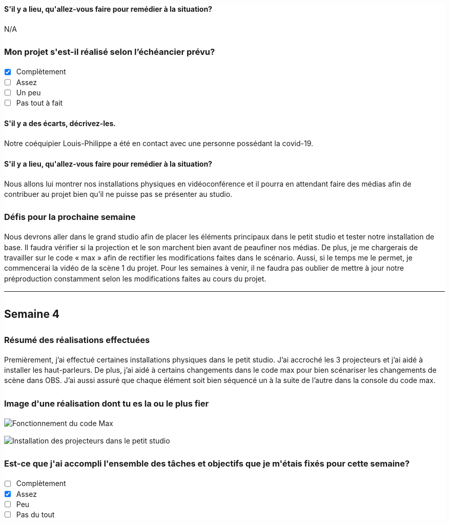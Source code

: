 #### S'il y a lieu, qu'allez-vous faire pour remédier à la situation?
N/A

### Mon projet s'est-il réalisé selon l’échéancier prévu?

- [x] Complètement
- [ ] Assez
- [ ] Un peu
- [ ] Pas tout à fait

#### S'il y a des écarts, décrivez-les.
Notre coéquipier Louis-Philippe a été en contact avec une personne possédant la covid-19.

#### S'il y a lieu, qu'allez-vous faire pour remédier à la situation?
Nous allons lui montrer nos installations physiques en vidéoconférence et il pourra en attendant faire des médias afin de contribuer au projet bien qu’il ne puisse pas se présenter au studio.

### Défis pour la prochaine semaine
Nous devrons aller dans le grand studio afin de placer les éléments principaux dans le petit studio et tester notre installation de base. Il faudra vérifier si la projection et le son marchent bien avant de peaufiner nos médias. De plus, je me chargerais de travailler sur le code « max » afin de rectifier les modifications faites dans le scénario. Aussi, si le temps me le permet, je commencerai la vidéo de la scène 1 du projet. 
Pour les semaines à venir, il ne faudra pas oublier de mettre à jour notre préproduction constamment selon les modifications faites au cours du projet. 

---
## Semaine 4
### Résumé des réalisations effectuées
Premièrement, j’ai effectué certaines installations physiques dans le petit studio. J’ai accroché les 3 projecteurs et j’ai aidé à installer les haut-parleurs. De plus, j’ai aidé à certains changements dans le code max pour bien scénariser les changements de scène dans OBS. J’ai aussi assuré que chaque élément soit bien séquencé un à la suite de l’autre dans la console du code max. 
 

### Image d'une réalisation dont tu es la ou le plus fier

![Fonctionnement du code Max](medias/MaximeD/Semaine4/max.jpg)

![Installation des projecteurs dans le petit studio](medias/MaximeD/Semaine4/projecteur.jpg)

### Est-ce que j'ai accompli l'ensemble des tâches et objectifs que je m'étais fixés pour cette semaine?

- [ ] Complètement
- [x] Assez
- [ ] Peu
- [ ] Pas du tout
